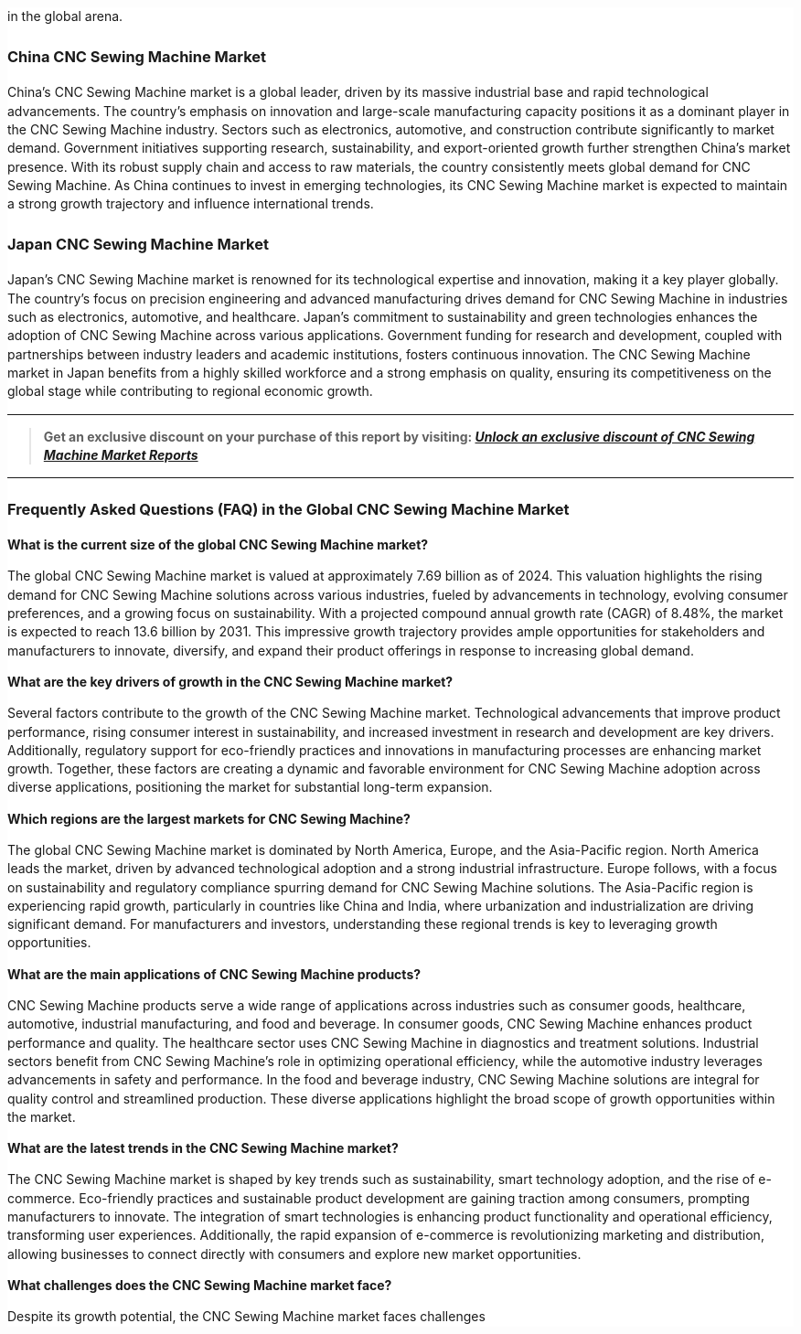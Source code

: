 in the global arena.</p><h3>China CNC Sewing Machine Market</h3><p>China&rsquo;s CNC Sewing Machine market is a global leader, driven by its massive industrial base and rapid technological advancements. The country&rsquo;s emphasis on innovation and large-scale manufacturing capacity positions it as a dominant player in the CNC Sewing Machine industry. Sectors such as electronics, automotive, and construction contribute significantly to market demand. Government initiatives supporting research, sustainability, and export-oriented growth further strengthen China&rsquo;s market presence. With its robust supply chain and access to raw materials, the country consistently meets global demand for CNC Sewing Machine. As China continues to invest in emerging technologies, its CNC Sewing Machine market is expected to maintain a strong growth trajectory and influence international trends.</p><h3>Japan CNC Sewing Machine Market</h3><p>Japan&rsquo;s CNC Sewing Machine market is renowned for its technological expertise and innovation, making it a key player globally. The country&rsquo;s focus on precision engineering and advanced manufacturing drives demand for CNC Sewing Machine in industries such as electronics, automotive, and healthcare. Japan&rsquo;s commitment to sustainability and green technologies enhances the adoption of CNC Sewing Machine across various applications. Government funding for research and development, coupled with partnerships between industry leaders and academic institutions, fosters continuous innovation. The CNC Sewing Machine market in Japan benefits from a highly skilled workforce and a strong emphasis on quality, ensuring its competitiveness on the global stage while contributing to regional economic growth.</p><hr /><blockquote><p><strong>Get an exclusive discount on your purchase of this report by visiting: <em><a href="://marketresearchpulse.com/ask-for-discount/63800?utm_source=Github&amp;utm_medium=0111">Unlock an exclusive discount of CNC Sewing Machine Market Reports</a></em>&nbsp;</strong></p></blockquote><hr /><h3>Frequently Asked Questions (FAQ) in the Global CNC Sewing Machine Market</h3><p><strong>What is the current size of the global CNC Sewing Machine market?</strong></p><p>The global CNC Sewing Machine market is valued at approximately 7.69 billion as of 2024. This valuation highlights the rising demand for CNC Sewing Machine solutions across various industries, fueled by advancements in technology, evolving consumer preferences, and a growing focus on sustainability. With a projected compound annual growth rate (CAGR) of 8.48%, the market is expected to reach 13.6 billion by 2031. This impressive growth trajectory provides ample opportunities for stakeholders and manufacturers to innovate, diversify, and expand their product offerings in response to increasing global demand.</p><p><strong>What are the key drivers of growth in the CNC Sewing Machine market?</strong></p><p>Several factors contribute to the growth of the CNC Sewing Machine market. Technological advancements that improve product performance, rising consumer interest in sustainability, and increased investment in research and development are key drivers. Additionally, regulatory support for eco-friendly practices and innovations in manufacturing processes are enhancing market growth. Together, these factors are creating a dynamic and favorable environment for CNC Sewing Machine adoption across diverse applications, positioning the market for substantial long-term expansion.</p><p><strong>Which regions are the largest markets for CNC Sewing Machine?</strong></p><p>The global CNC Sewing Machine market is dominated by North America, Europe, and the Asia-Pacific region. North America leads the market, driven by advanced technological adoption and a strong industrial infrastructure. Europe follows, with a focus on sustainability and regulatory compliance spurring demand for CNC Sewing Machine solutions. The Asia-Pacific region is experiencing rapid growth, particularly in countries like China and India, where urbanization and industrialization are driving significant demand. For manufacturers and investors, understanding these regional trends is key to leveraging growth opportunities.</p><p><strong>What are the main applications of CNC Sewing Machine products?</strong></p><p>CNC Sewing Machine products serve a wide range of applications across industries such as consumer goods, healthcare, automotive, industrial manufacturing, and food and beverage. In consumer goods, CNC Sewing Machine enhances product performance and quality. The healthcare sector uses CNC Sewing Machine in diagnostics and treatment solutions. Industrial sectors benefit from CNC Sewing Machine&rsquo;s role in optimizing operational efficiency, while the automotive industry leverages advancements in safety and performance. In the food and beverage industry, CNC Sewing Machine solutions are integral for quality control and streamlined production. These diverse applications highlight the broad scope of growth opportunities within the market.</p><p><strong>What are the latest trends in the CNC Sewing Machine market?</strong></p><p>The CNC Sewing Machine market is shaped by key trends such as sustainability, smart technology adoption, and the rise of e-commerce. Eco-friendly practices and sustainable product development are gaining traction among consumers, prompting manufacturers to innovate. The integration of smart technologies is enhancing product functionality and operational efficiency, transforming user experiences. Additionally, the rapid expansion of e-commerce is revolutionizing marketing and distribution, allowing businesses to connect directly with consumers and explore new market opportunities.</p><p><strong>What challenges does the CNC Sewing Machine market face?</strong></p><p>Despite its growth potential, the CNC Sewing Machine market faces challenges